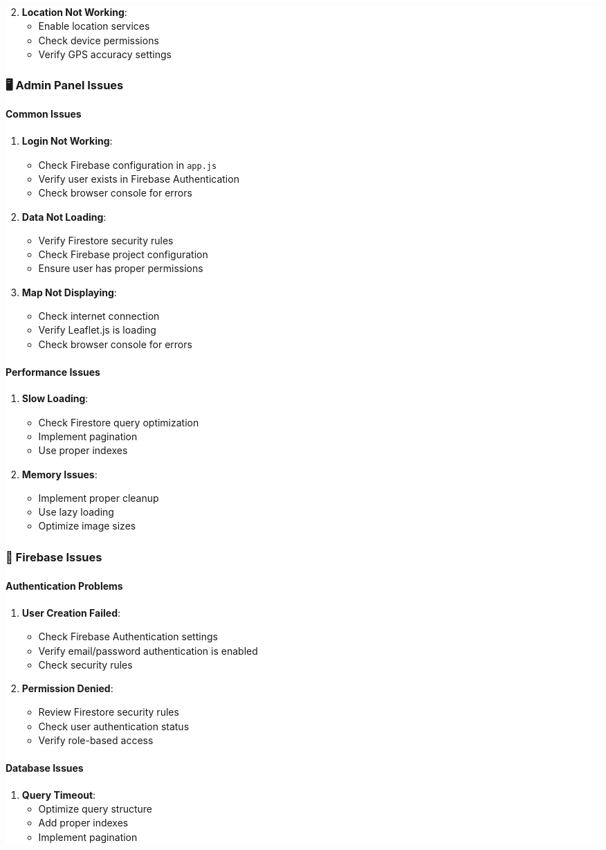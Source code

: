 2. **Location Not Working**:
   - Enable location services
   - Check device permissions
   - Verify GPS accuracy settings

### 🖥️ Admin Panel Issues

#### Common Issues
1. **Login Not Working**:
   - Check Firebase configuration in `app.js`
   - Verify user exists in Firebase Authentication
   - Check browser console for errors

2. **Data Not Loading**:
   - Verify Firestore security rules
   - Check Firebase project configuration
   - Ensure user has proper permissions

3. **Map Not Displaying**:
   - Check internet connection
   - Verify Leaflet.js is loading
   - Check browser console for errors

#### Performance Issues
1. **Slow Loading**:
   - Check Firestore query optimization
   - Implement pagination
   - Use proper indexes

2. **Memory Issues**:
   - Implement proper cleanup
   - Use lazy loading
   - Optimize image sizes

### 🔧 Firebase Issues

#### Authentication Problems
1. **User Creation Failed**:
   - Check Firebase Authentication settings
   - Verify email/password authentication is enabled
   - Check security rules

2. **Permission Denied**:
   - Review Firestore security rules
   - Check user authentication status
   - Verify role-based access

#### Database Issues
1. **Query Timeout**:
   - Optimize query structure
   - Add proper indexes
   - Implement pagination
